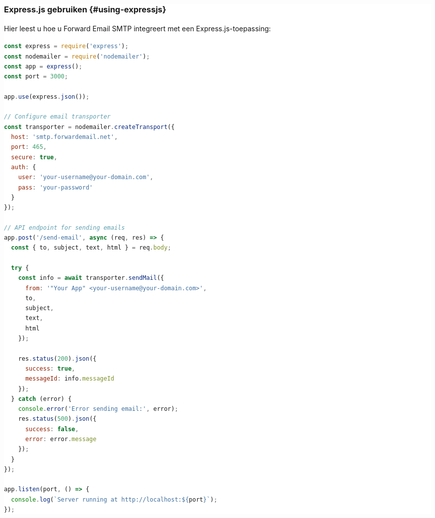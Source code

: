 ### Express.js gebruiken {#using-expressjs}

Hier leest u hoe u Forward Email SMTP integreert met een Express.js-toepassing:

```javascript
const express = require('express');
const nodemailer = require('nodemailer');
const app = express();
const port = 3000;

app.use(express.json());

// Configure email transporter
const transporter = nodemailer.createTransport({
  host: 'smtp.forwardemail.net',
  port: 465,
  secure: true,
  auth: {
    user: 'your-username@your-domain.com',
    pass: 'your-password'
  }
});

// API endpoint for sending emails
app.post('/send-email', async (req, res) => {
  const { to, subject, text, html } = req.body;

  try {
    const info = await transporter.sendMail({
      from: '"Your App" <your-username@your-domain.com>',
      to,
      subject,
      text,
      html
    });

    res.status(200).json({
      success: true,
      messageId: info.messageId
    });
  } catch (error) {
    console.error('Error sending email:', error);
    res.status(500).json({
      success: false,
      error: error.message
    });
  }
});

app.listen(port, () => {
  console.log(`Server running at http://localhost:${port}`);
});
```
